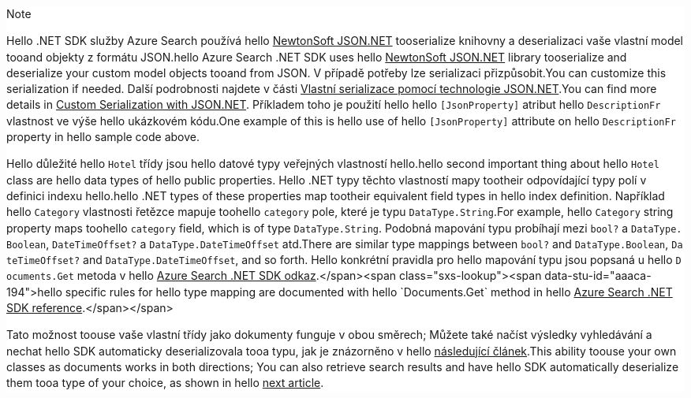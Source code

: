 > [!NOTE]
> <span data-ttu-id="aaaca-186">Hello .NET SDK služby Azure Search používá hello [NewtonSoft JSON.NET](http://www.newtonsoft.com/json/help/html/Introduction.htm) tooserialize knihovny a deserializaci vaše vlastní model tooand objekty z formátu JSON.</span><span class="sxs-lookup"><span data-stu-id="aaaca-186">hello Azure Search .NET SDK uses hello [NewtonSoft JSON.NET](http://www.newtonsoft.com/json/help/html/Introduction.htm) library tooserialize and deserialize your custom model objects tooand from JSON.</span></span> <span data-ttu-id="aaaca-187">V případě potřeby lze serializaci přizpůsobit.</span><span class="sxs-lookup"><span data-stu-id="aaaca-187">You can customize this serialization if needed.</span></span> <span data-ttu-id="aaaca-188">Další podrobnosti najdete v části [Vlastní serializace pomocí technologie JSON.NET](search-howto-dotnet-sdk.md#JsonDotNet).</span><span class="sxs-lookup"><span data-stu-id="aaaca-188">You can find more details in [Custom Serialization with JSON.NET](search-howto-dotnet-sdk.md#JsonDotNet).</span></span> <span data-ttu-id="aaaca-189">Příkladem toho je použití hello hello `[JsonProperty]` atribut hello `DescriptionFr` vlastnost ve výše hello ukázkovém kódu.</span><span class="sxs-lookup"><span data-stu-id="aaaca-189">One example of this is hello use of hello `[JsonProperty]` attribute on hello `DescriptionFr` property in hello sample code above.</span></span>
> 
> 

<span data-ttu-id="aaaca-190">Hello důležité hello `Hotel` třídy jsou hello datové typy veřejných vlastností hello.</span><span class="sxs-lookup"><span data-stu-id="aaaca-190">hello second important thing about hello `Hotel` class are hello data types of hello public properties.</span></span> <span data-ttu-id="aaaca-191">Hello .NET typy těchto vlastností mapy tootheir odpovídající typy polí v definici indexu hello.</span><span class="sxs-lookup"><span data-stu-id="aaaca-191">hello .NET types of these properties map tootheir equivalent field types in hello index definition.</span></span> <span data-ttu-id="aaaca-192">Například hello `Category` vlastnosti řetězce mapuje toohello `category` pole, které je typu `DataType.String`.</span><span class="sxs-lookup"><span data-stu-id="aaaca-192">For example, hello `Category` string property maps toohello `category` field, which is of type `DataType.String`.</span></span> <span data-ttu-id="aaaca-193">Podobná mapování typu probíhají mezi `bool?` a `DataType.Boolean`, `DateTimeOffset?` a `DataType.DateTimeOffset` atd.</span><span class="sxs-lookup"><span data-stu-id="aaaca-193">There are similar type mappings between `bool?` and `DataType.Boolean`, `DateTimeOffset?` and `DataType.DateTimeOffset`, and so forth.</span></span> <span data-ttu-id="aaaca-194">Hello konkrétní pravidla pro hello mapování typu jsou popsaná u hello `Documents.Get` metoda v hello [Azure Search .NET SDK odkaz](https://docs.microsoft.com/dotnet/api/microsoft.azure.search.idocumentsoperations#Microsoft_Azure_Search_IDocumentsOperations_GetWithHttpMessagesAsync__1_System_String_System_Collections_Generic_IEnumerable_System_String__Microsoft_Azure_Search_Models_SearchRequestOptions_System_Collections_Generic_Dictionary_System_String_System_Collections_Generic_List_System_String___System_Threading_CancellationToken_).</span><span class="sxs-lookup"><span data-stu-id="aaaca-194">hello specific rules for hello type mapping are documented with hello `Documents.Get` method in hello [Azure Search .NET SDK reference](https://docs.microsoft.com/dotnet/api/microsoft.azure.search.idocumentsoperations#Microsoft_Azure_Search_IDocumentsOperations_GetWithHttpMessagesAsync__1_System_String_System_Collections_Generic_IEnumerable_System_String__Microsoft_Azure_Search_Models_SearchRequestOptions_System_Collections_Generic_Dictionary_System_String_System_Collections_Generic_List_System_String___System_Threading_CancellationToken_).</span></span>

<span data-ttu-id="aaaca-195">Tato možnost toouse vaše vlastní třídy jako dokumenty funguje v obou směrech; Můžete také načíst výsledky vyhledávání a nechat hello SDK automaticky deserializovala tooa typu, jak je znázorněno v hello [následující článek](search-query-dotnet.md).</span><span class="sxs-lookup"><span data-stu-id="aaaca-195">This ability toouse your own classes as documents works in both directions; You can also retrieve search results and have hello SDK automatically deserialize them tooa type of your choice, as shown in hello [next article](search-query-dotnet.md).</span></span>
